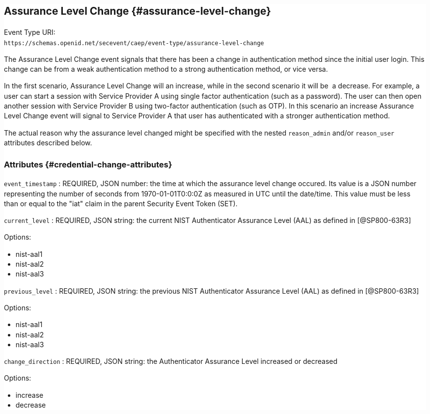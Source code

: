 
## Assurance Level Change {#assurance-level-change}
Event Type URI:
<br />
`https://schemas.openid.net/secevent/caep/event-type/assurance-level-change`

The Assurance Level Change event signals that there has been a change in 
authentication method since the initial user login. This change can be from 
a weak authentication method to a strong authentication method, or vice versa. 

In the first scenario, Assurance Level Change will an increase, while in the 
second scenario it will be  a decrease. For example, a user can start a session 
with Service Provider A using single factor authentication (such as a password). 
The user can then open another session with Service Provider B using 
two-factor authentication (such as OTP). In this scenario an increase 
Assurance Level Change event will signal to Service Provider A that user has 
authenticated with a stronger authentication method.

The actual reason why the assurance level changed might be specified with the 
nested `reason_admin` and/or `reason_user` attributes described below.

### Attributes {#credential-change-attributes}

`event_timestamp`
: REQUIRED, JSON number: the time at which the assurance level change occured.
Its value is a JSON number representing the number of seconds from 
1970-01-01T0:0:0Z as measured in UTC until the date/time. This value must 
be less than or equal to the "iat" claim in the parent 
Security Event Token (SET).

`current_level`
: REQUIRED, JSON string: the current NIST Authenticator Assurance Level (AAL) as defined in [@SP800-63R3]

  Options:

  * nist-aal1
  * nist-aal2
  * nist-aal3

`previous_level`
: REQUIRED, JSON string: the previous NIST Authenticator Assurance Level (AAL) as defined in [@SP800-63R3]

  Options:

  * nist-aal1
  * nist-aal2
  * nist-aal3

`change_direction`
: REQUIRED, JSON string: the Authenticator Assurance Level increased or decreased

  Options:
  * increase
  * decrease

